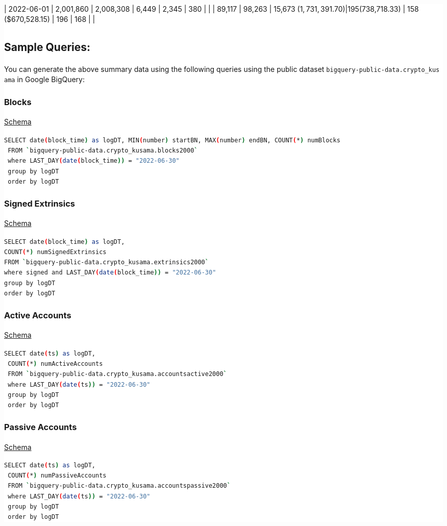 | 2022-06-01 | 2,001,860 | 2,008,308 | 6,449 | 2,345 | 380 |  |  | 89,117 | 98,263 | 15,673 ($1,731,391.70) | 195 ($738,718.33) | 158 ($670,528.15) | 196 | 168 |  |

## Sample Queries:
You can generate the above summary data using the following queries using the public dataset `bigquery-public-data.crypto_kusama` in Google BigQuery:


### Blocks 

[Schema](https://github.com/colorfulnotion/substrate-etl/blob/main/schema/blocks.json)

```bash
SELECT date(block_time) as logDT, MIN(number) startBN, MAX(number) endBN, COUNT(*) numBlocks 
 FROM `bigquery-public-data.crypto_kusama.blocks2000`  
 where LAST_DAY(date(block_time)) = "2022-06-30" 
 group by logDT 
 order by logDT
```

### Signed Extrinsics 

[Schema](https://github.com/colorfulnotion/substrate-etl/blob/main/schema/extrinsics.json)

```bash
SELECT date(block_time) as logDT, 
COUNT(*) numSignedExtrinsics 
FROM `bigquery-public-data.crypto_kusama.extrinsics2000`  
where signed and LAST_DAY(date(block_time)) = "2022-06-30" 
group by logDT 
order by logDT
```

### Active Accounts 

[Schema](https://github.com/colorfulnotion/substrate-etl/blob/main/schema/accountsactive.json)

```bash
SELECT date(ts) as logDT, 
 COUNT(*) numActiveAccounts 
 FROM `bigquery-public-data.crypto_kusama.accountsactive2000` 
 where LAST_DAY(date(ts)) = "2022-06-30" 
 group by logDT 
 order by logDT
```

### Passive Accounts 

[Schema](https://github.com/colorfulnotion/substrate-etl/blob/main/schema/accountspassive.json)

```bash
SELECT date(ts) as logDT, 
 COUNT(*) numPassiveAccounts 
 FROM `bigquery-public-data.crypto_kusama.accountspassive2000` 
 where LAST_DAY(date(ts)) = "2022-06-30" 
 group by logDT 
 order by logDT
```
